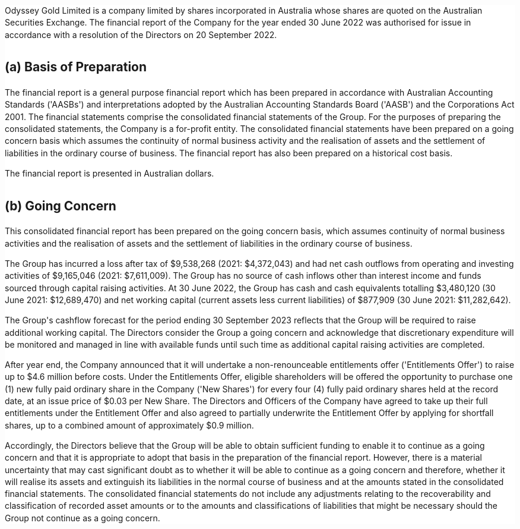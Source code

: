 Odyssey Gold Limited is a company limited by shares incorporated in Australia whose shares are quoted on the Australian  Securities  Exchange.  The  financial  report  of  the  Company  for  the  year  ended  30  June  2022  was authorised for issue in accordance with a resolution of the Directors on 20 September 2022.

## (a) Basis of Preparation

The financial report is a general purpose financial report which has been prepared in accordance with Australian Accounting  Standards  ('AASBs')  and  interpretations  adopted  by  the  Australian  Accounting  Standards  Board ('AASB') and the Corporations Act 2001. The financial statements comprise the consolidated financial statements of the Group. For the purposes of preparing the consolidated statements, the Company is a for-profit entity. The consolidated financial statements have been prepared on a going concern basis which assumes the continuity of normal business activity and the realisation of assets and the settlement of liabilities in the ordinary course of business. The financial report has also been prepared on a historical cost basis.

The financial report is presented in Australian dollars.

## (b) Going Concern

This consolidated financial report has been prepared on the going concern basis, which assumes continuity of normal business activities and the realisation of assets and the settlement of liabilities in the ordinary course of business.

The Group has incurred a loss after tax of $9,538,268 (2021: $4,372,043) and had net cash outflows from operating and investing activities of $9,165,046 (2021: $7,611,009). The Group has no source of cash inflows other than interest income and funds sourced through capital raising activities. At 30 June 2022, the Group has cash and cash equivalents totalling $3,480,120 (30 June 2021: $12,689,470) and net working capital (current assets less current liabilities) of $877,909 (30 June 2021: $11,282,642).

The Group's cashflow forecast for the period ending 30 September 2023 reflects that the Group will be required to raise  additional  working  capital.  The  Directors  consider  the  Group  a  going  concern  and  acknowledge  that discretionary expenditure will be monitored and managed in line with available funds until such time as additional capital raising activities are completed.

After year end, the Company announced that it will undertake a non-renounceable entitlements offer ('Entitlements Offer') to raise up to $4.6 million before costs. Under the Entitlements Offer, eligible shareholders will be offered the opportunity to purchase one (1) new fully paid ordinary share in the Company ('New Shares') for every four (4) fully paid ordinary shares held at the record date, at an issue price of $0.03 per New Share. The Directors and Officers of the Company have agreed to take up their full entitlements under the Entitlement Offer and also agreed to  partially  underwrite  the  Entitlement  Offer  by  applying  for  shortfall  shares,  up  to  a  combined  amount  of approximately $0.9 million.

Accordingly, the Directors believe that the Group will be able to obtain sufficient funding to enable it to continue as a going concern and that it is appropriate to adopt that basis in the preparation of the financial report. However, there is a material uncertainty that may cast significant doubt as to whether it will be able to continue as a going concern and therefore, whether it will realise its assets and extinguish its liabilities in the normal course of business and at the amounts stated in the consolidated financial statements. The consolidated financial statements do not include any adjustments relating to the recoverability and classification of recorded asset amounts or to the amounts and classifications of liabilities that might be necessary should the Group not continue as a going concern.
